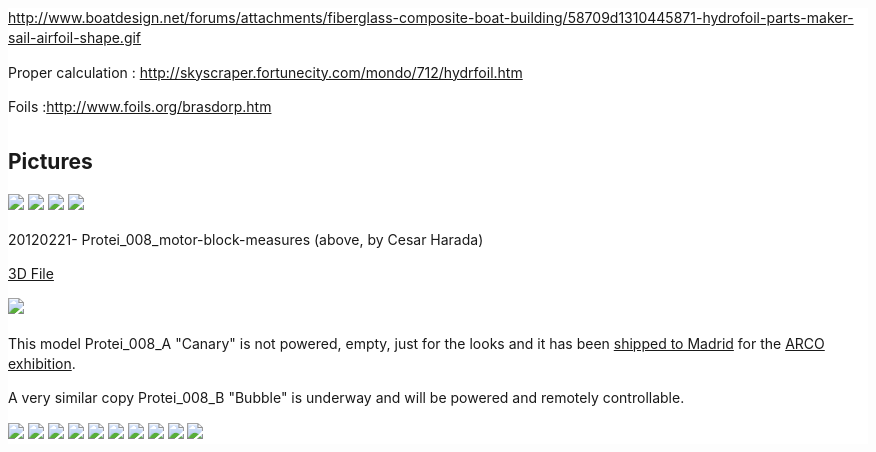 http://www.boatdesign.net/forums/attachments/fiberglass-composite-boat-building/58709d1310445871-hydrofoil-parts-maker-sail-airfoil-shape.gif

Proper calculation : http://skyscraper.fortunecity.com/mondo/712/hydrfoil.htm

Foils :http://www.foils.org/brasdorp.htm



## Pictures


<img src="http://farm8.staticflickr.com/7191/6795132446_8358206ca1_z.jpg" width = "500px">

<img src="http://farm8.staticflickr.com/7055/6795135414_1e8a220448_z.jpg" width = "500px">

<img src="http://farm8.staticflickr.com/7178/6918205945_b9fb0503b0.jpg" width = "500px">

<img src="http://farm8.staticflickr.com/7185/6918205187_d9a1baea60.jpg" width = "500px">

20120221- Protei_008_motor-block-measures (above, by  Cesar Harada)

[3D File](http://protei.org/download/20120221motorblock/)

<img src="http://farm8.staticflickr.com/7130/6903095904_391a5d247d.jpg" width = "500px">

This model Protei_008_A "Canary" is not powered, empty, just for the looks and it has been [shipped to Madrid](https://www.flickr.com/photos/worldworldworld/6835854693/sizes/l/in/photostream/) for the [ARCO exhibition](http://www.ifema.es/arcomadrid_06/).

A very similar copy Protei_008_B "Bubble" is underway and will be powered and remotely controllable.

<img src="http://farm8.staticflickr.com/7016/6801462257_7b78b90b48_z.jpg" width = "500px">

<img src="http://farm8.staticflickr.com/7153/6835848605_5a637d174f_z.jpg" width = "500px">

<img src="http://farm8.staticflickr.com/7165/6835842747_75ebfb34b0_z.jpg" width = "500px">

<img src="http://farm8.staticflickr.com/7157/6829559897_91216023eb_z.jpg" width = "500px">

<img src="http://farm8.staticflickr.com/7169/6825307093_4352370327_z.jpg" width = "500px">

<img src="http://farm8.staticflickr.com/7028/6825311647_31c035516e_z.jpg" width = "500px">

<img src="http://farm8.staticflickr.com/7005/6819668939_0b15041e83_z.jpg" width = "500px">

<img src="http://farm8.staticflickr.com/7003/6819667525_f0906a4b0e_z.jpg" width = "500px">

<img src="http://farm8.staticflickr.com/7028/6819665783_09986ddfbb_z.jpg" width = "500px">

<img src="http://farm8.staticflickr.com/7005/6816394485_872e6c8c73_z.jpg" width = "500px">
